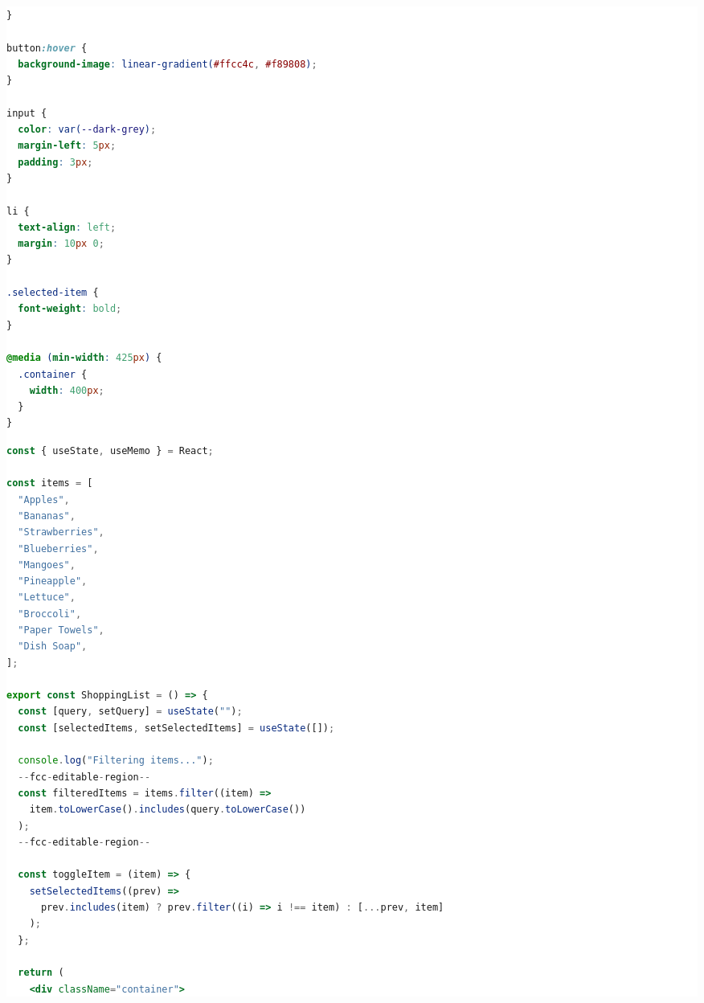 ```css
}

button:hover {
  background-image: linear-gradient(#ffcc4c, #f89808);
}

input {
  color: var(--dark-grey);
  margin-left: 5px;
  padding: 3px;
}

li {
  text-align: left;
  margin: 10px 0;
}

.selected-item {
  font-weight: bold;
}

@media (min-width: 425px) {
  .container {
    width: 400px;
  }
}

```

```jsx
const { useState, useMemo } = React;

const items = [
  "Apples",
  "Bananas",
  "Strawberries",
  "Blueberries",
  "Mangoes",
  "Pineapple",
  "Lettuce",
  "Broccoli",
  "Paper Towels",
  "Dish Soap",
];

export const ShoppingList = () => {
  const [query, setQuery] = useState("");
  const [selectedItems, setSelectedItems] = useState([]);

  console.log("Filtering items...");
  --fcc-editable-region--
  const filteredItems = items.filter((item) => 
    item.toLowerCase().includes(query.toLowerCase())
  );
  --fcc-editable-region--

  const toggleItem = (item) => {
    setSelectedItems((prev) =>
      prev.includes(item) ? prev.filter((i) => i !== item) : [...prev, item]
    );
  };

  return (
    <div className="container">
```